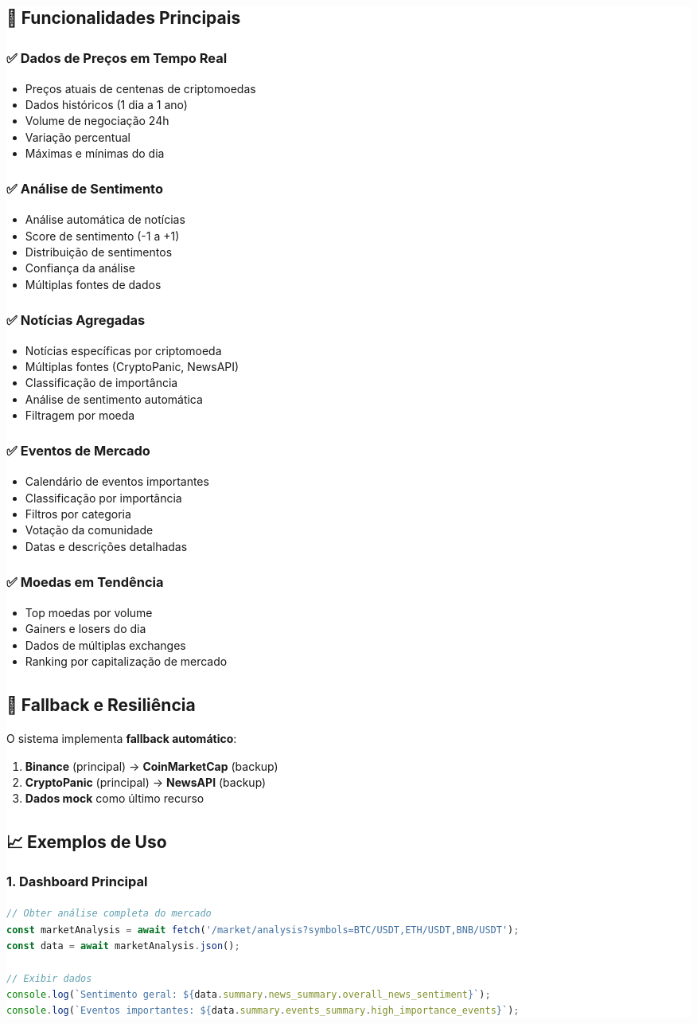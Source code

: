 ## 🎯 Funcionalidades Principais

### ✅ **Dados de Preços em Tempo Real**
- Preços atuais de centenas de criptomoedas
- Dados históricos (1 dia a 1 ano)
- Volume de negociação 24h
- Variação percentual
- Máximas e mínimas do dia

### ✅ **Análise de Sentimento**
- Análise automática de notícias
- Score de sentimento (-1 a +1)
- Distribuição de sentimentos
- Confiança da análise
- Múltiplas fontes de dados

### ✅ **Notícias Agregadas**
- Notícias específicas por criptomoeda
- Múltiplas fontes (CryptoPanic, NewsAPI)
- Classificação de importância
- Análise de sentimento automática
- Filtragem por moeda

### ✅ **Eventos de Mercado**
- Calendário de eventos importantes
- Classificação por importância
- Filtros por categoria
- Votação da comunidade
- Datas e descrições detalhadas

### ✅ **Moedas em Tendência**
- Top moedas por volume
- Gainers e losers do dia
- Dados de múltiplas exchanges
- Ranking por capitalização de mercado

## 🔄 Fallback e Resiliência

O sistema implementa **fallback automático**:

1. **Binance** (principal) → **CoinMarketCap** (backup)
2. **CryptoPanic** (principal) → **NewsAPI** (backup)
3. **Dados mock** como último recurso

## 📈 Exemplos de Uso

### 1. **Dashboard Principal**
```javascript
// Obter análise completa do mercado
const marketAnalysis = await fetch('/market/analysis?symbols=BTC/USDT,ETH/USDT,BNB/USDT');
const data = await marketAnalysis.json();

// Exibir dados
console.log(`Sentimento geral: ${data.summary.news_summary.overall_news_sentiment}`);
console.log(`Eventos importantes: ${data.summary.events_summary.high_importance_events}`);
```
